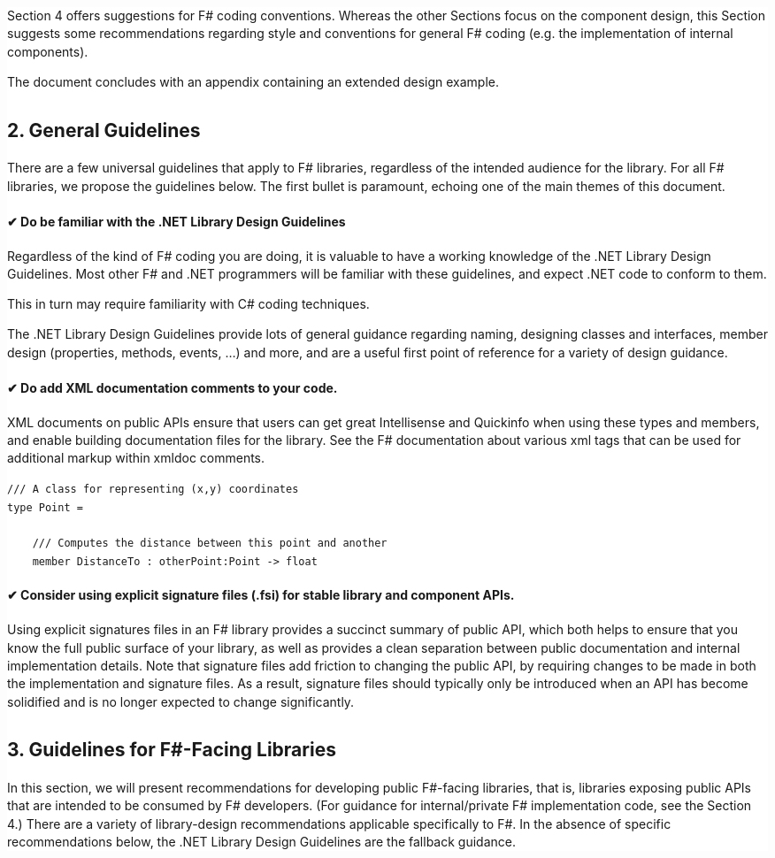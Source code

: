 Section 4 offers suggestions for F# coding conventions. Whereas the other Sections focus on the component design, this Section suggests some recommendations regarding style and conventions for general F# coding (e.g. the implementation of internal components).

The document concludes with an appendix containing an extended design example.

## 2. General Guidelines

There are a few universal guidelines that apply to F# libraries, regardless of the intended audience for the library. For all F# libraries, we propose the guidelines below. The first bullet is paramount, echoing one of the main themes of this document.

#### ✔ Do be familiar with the .NET Library Design Guidelines

Regardless of the kind of F# coding you are doing, it is valuable to have a working knowledge of the .NET Library Design Guidelines. Most other F# and .NET programmers will be familiar with these guidelines, and expect .NET code to conform to them.

This in turn may require familiarity with C# coding techniques.

The .NET Library Design Guidelines provide lots of general guidance regarding naming, designing classes and interfaces, member design (properties, methods, events, …) and more, and are a useful first point of reference for a variety of design guidance.

#### ✔ Do add XML documentation comments to your code.

XML documents on public APIs ensure that users can get great Intellisense and Quickinfo when using these types and members, and enable building documentation files for the library. See the F# documentation about various xml tags that can be used for additional markup within xmldoc comments. 

    /// A class for representing (x,y) coordinates 
    type Point = 
    
        /// Computes the distance between this point and another 
        member DistanceTo : otherPoint:Point -> float

#### ✔ Consider using explicit signature files (.fsi) for stable library and component APIs.

Using explicit signatures files in an F# library provides a succinct summary of public API, which both helps to ensure that you know the full public surface of your library, as well as provides a clean separation between public documentation and internal implementation details. Note that signature files add friction to changing the public API, by requiring changes to be made in both the implementation and signature files. As a result, signature files should typically only be introduced when an API has become solidified and is no longer expected to change significantly.

## 3. Guidelines for F#-Facing Libraries

In this section, we will present recommendations for developing public F#-facing libraries, that is, libraries exposing public APIs that are intended to be consumed by F# developers. (For guidance for internal/private F# implementation code, see the Section 4.) There are a variety of library-design recommendations applicable specifically to F#. In the absence of specific recommendations below, the .NET Library Design Guidelines are the fallback guidance.
